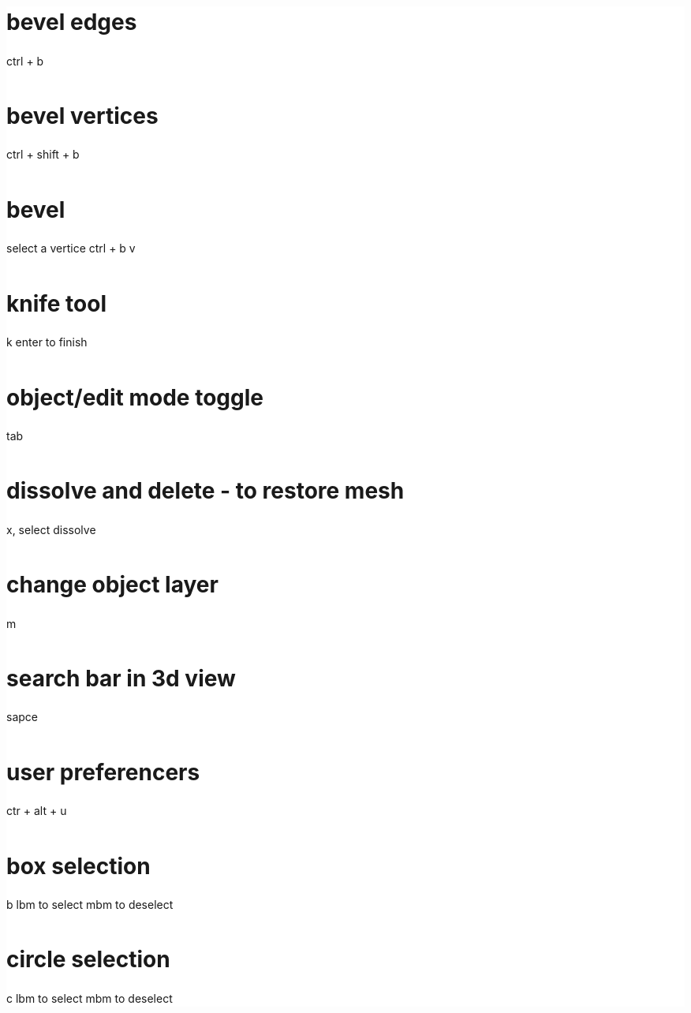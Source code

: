 # bevel edges
ctrl + b

# bevel vertices
ctrl + shift + b

# bevel
select a vertice
ctrl + b
v

# knife tool 
k
enter to finish 

# object/edit mode toggle
tab

# dissolve and delete - to restore mesh
x, select dissolve

# change object layer
m

# search bar in 3d view
sapce

# user preferencers
ctr + alt + u

# box selection
b
lbm to select
mbm to deselect

# circle selection
c
lbm to select
mbm to deselect
